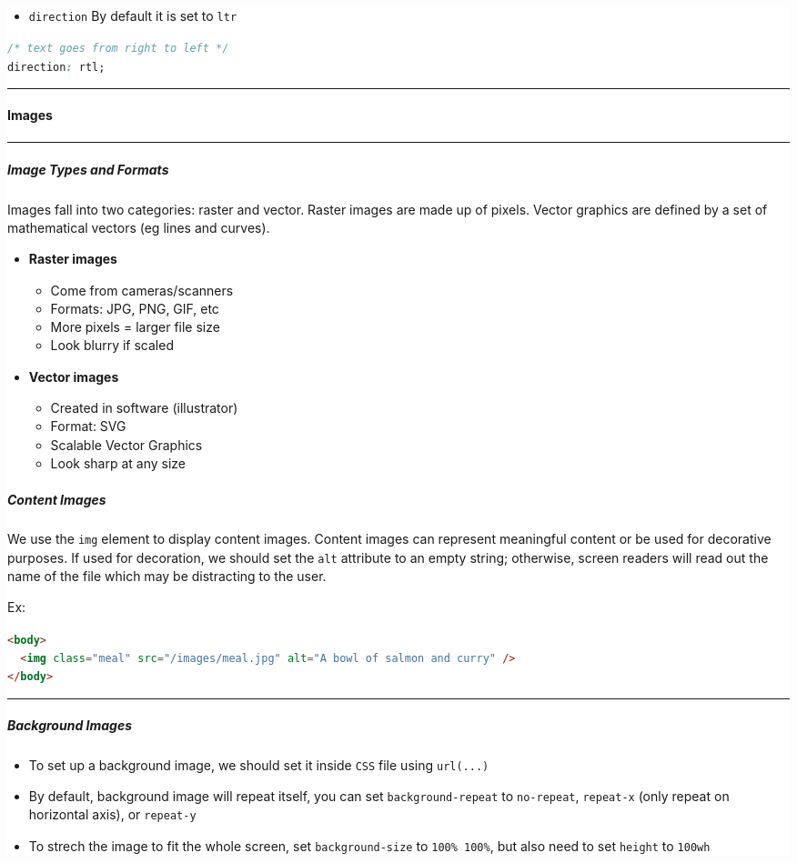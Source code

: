 - `direction`
  By default it is set to `ltr`

```css
/* text goes from right to left */
direction: rtl;
```

---

#### Images

---

##### Image Types and Formats

Images fall into two categories: raster and vector. Raster images are made up of pixels.
Vector graphics are defined by a set of mathematical vectors (eg lines and curves).

- **Raster images**

  - Come from cameras/scanners
  - Formats: JPG, PNG, GIF, etc
  - More pixels = larger file size
  - Look blurry if scaled

- **Vector images**
  - Created in software (illustrator)
  - Format: SVG
  - Scalable Vector Graphics
  - Look sharp at any size

##### Content Images

We use the `img` element to display content images. Content images can represent
meaningful content or be used for decorative purposes. If used for decoration, we
should set the `alt` attribute to an empty string; otherwise, screen readers will read out
the name of the file which may be distracting to the user.

Ex:

```html
<body>
  <img class="meal" src="/images/meal.jpg" alt="A bowl of salmon and curry" />
</body>
```

---

##### Background Images

- To set up a background image, we should set it inside `CSS` file using `url(...)`

- By default, background image will repeat itself, you can set `background-repeat` to `no-repeat`, `repeat-x` (only repeat on horizontal axis), or `repeat-y`

- To strech the image to fit the whole screen, set `background-size` to `100% 100%`, but also need to set `height` to `100wh`
